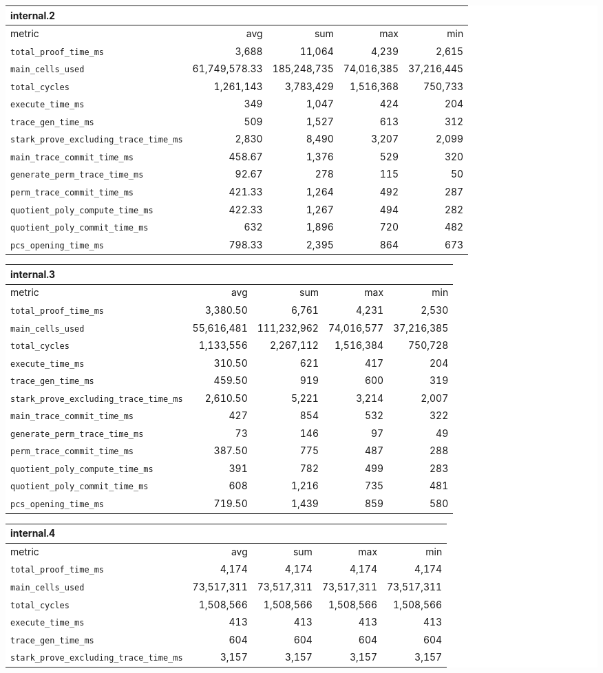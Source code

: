 | internal.2 |||||
|:---|---:|---:|---:|---:|
|metric|avg|sum|max|min|
| `total_proof_time_ms ` |  3,688 |  11,064 |  4,239 |  2,615 |
| `main_cells_used     ` |  61,749,578.33 |  185,248,735 |  74,016,385 |  37,216,445 |
| `total_cycles        ` |  1,261,143 |  3,783,429 |  1,516,368 |  750,733 |
| `execute_time_ms     ` |  349 |  1,047 |  424 |  204 |
| `trace_gen_time_ms   ` |  509 |  1,527 |  613 |  312 |
| `stark_prove_excluding_trace_time_ms` |  2,830 |  8,490 |  3,207 |  2,099 |
| `main_trace_commit_time_ms` |  458.67 |  1,376 |  529 |  320 |
| `generate_perm_trace_time_ms` |  92.67 |  278 |  115 |  50 |
| `perm_trace_commit_time_ms` |  421.33 |  1,264 |  492 |  287 |
| `quotient_poly_compute_time_ms` |  422.33 |  1,267 |  494 |  282 |
| `quotient_poly_commit_time_ms` |  632 |  1,896 |  720 |  482 |
| `pcs_opening_time_ms ` |  798.33 |  2,395 |  864 |  673 |

| internal.3 |||||
|:---|---:|---:|---:|---:|
|metric|avg|sum|max|min|
| `total_proof_time_ms ` |  3,380.50 |  6,761 |  4,231 |  2,530 |
| `main_cells_used     ` |  55,616,481 |  111,232,962 |  74,016,577 |  37,216,385 |
| `total_cycles        ` |  1,133,556 |  2,267,112 |  1,516,384 |  750,728 |
| `execute_time_ms     ` |  310.50 |  621 |  417 |  204 |
| `trace_gen_time_ms   ` |  459.50 |  919 |  600 |  319 |
| `stark_prove_excluding_trace_time_ms` |  2,610.50 |  5,221 |  3,214 |  2,007 |
| `main_trace_commit_time_ms` |  427 |  854 |  532 |  322 |
| `generate_perm_trace_time_ms` |  73 |  146 |  97 |  49 |
| `perm_trace_commit_time_ms` |  387.50 |  775 |  487 |  288 |
| `quotient_poly_compute_time_ms` |  391 |  782 |  499 |  283 |
| `quotient_poly_commit_time_ms` |  608 |  1,216 |  735 |  481 |
| `pcs_opening_time_ms ` |  719.50 |  1,439 |  859 |  580 |

| internal.4 |||||
|:---|---:|---:|---:|---:|
|metric|avg|sum|max|min|
| `total_proof_time_ms ` |  4,174 |  4,174 |  4,174 |  4,174 |
| `main_cells_used     ` |  73,517,311 |  73,517,311 |  73,517,311 |  73,517,311 |
| `total_cycles        ` |  1,508,566 |  1,508,566 |  1,508,566 |  1,508,566 |
| `execute_time_ms     ` |  413 |  413 |  413 |  413 |
| `trace_gen_time_ms   ` |  604 |  604 |  604 |  604 |
| `stark_prove_excluding_trace_time_ms` |  3,157 |  3,157 |  3,157 |  3,157 |